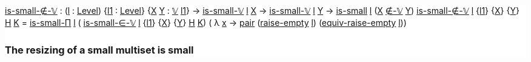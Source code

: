 <a id="is-small-∉-𝕍"></a><a id="3984" href="foundation.small-multisets.html#3984" class="Function">is-small-∉-𝕍</a> <a id="3997" class="Symbol">:</a>
  <a id="4001" class="Symbol">(</a><a id="4002" href="foundation.small-multisets.html#4002" class="Bound">l</a> <a id="4004" class="Symbol">:</a> <a id="4006" href="Agda.Primitive.html#597" class="Postulate">Level</a><a id="4011" class="Symbol">)</a> <a id="4013" class="Symbol">{</a><a id="4014" href="foundation.small-multisets.html#4014" class="Bound">l1</a> <a id="4017" class="Symbol">:</a> <a id="4019" href="Agda.Primitive.html#597" class="Postulate">Level</a><a id="4024" class="Symbol">}</a> <a id="4026" class="Symbol">{</a><a id="4027" href="foundation.small-multisets.html#4027" class="Bound">X</a> <a id="4029" href="foundation.small-multisets.html#4029" class="Bound">Y</a> <a id="4031" class="Symbol">:</a> <a id="4033" href="foundation.multisets.html#642" class="Function">𝕍</a> <a id="4035" href="foundation.small-multisets.html#4014" class="Bound">l1</a><a id="4037" class="Symbol">}</a> <a id="4039" class="Symbol">→</a>
  <a id="4043" href="foundation.small-multisets.html#1849" class="Function">is-small-𝕍</a> <a id="4054" href="foundation.small-multisets.html#4002" class="Bound">l</a> <a id="4056" href="foundation.small-multisets.html#4027" class="Bound">X</a> <a id="4058" class="Symbol">→</a> <a id="4060" href="foundation.small-multisets.html#1849" class="Function">is-small-𝕍</a> <a id="4071" href="foundation.small-multisets.html#4002" class="Bound">l</a> <a id="4073" href="foundation.small-multisets.html#4029" class="Bound">Y</a> <a id="4075" class="Symbol">→</a> <a id="4077" href="foundation.small-types.html#1594" class="Function">is-small</a> <a id="4086" href="foundation.small-multisets.html#4002" class="Bound">l</a> <a id="4088" class="Symbol">(</a><a id="4089" href="foundation.small-multisets.html#4027" class="Bound">X</a> <a id="4091" href="foundation.multisets.html#818" class="Function Operator">∉-𝕍</a> <a id="4095" href="foundation.small-multisets.html#4029" class="Bound">Y</a><a id="4096" class="Symbol">)</a>
<a id="4098" href="foundation.small-multisets.html#3984" class="Function">is-small-∉-𝕍</a> <a id="4111" href="foundation.small-multisets.html#4111" class="Bound">l</a> <a id="4113" class="Symbol">{</a><a id="4114" href="foundation.small-multisets.html#4114" class="Bound">l1</a><a id="4116" class="Symbol">}</a> <a id="4118" class="Symbol">{</a><a id="4119" href="foundation.small-multisets.html#4119" class="Bound">X</a><a id="4120" class="Symbol">}</a> <a id="4122" class="Symbol">{</a><a id="4123" href="foundation.small-multisets.html#4123" class="Bound">Y</a><a id="4124" class="Symbol">}</a> <a id="4126" href="foundation.small-multisets.html#4126" class="Bound">H</a> <a id="4128" href="foundation.small-multisets.html#4128" class="Bound">K</a> <a id="4130" class="Symbol">=</a>
  <a id="4134" href="foundation.small-types.html#3880" class="Function">is-small-Π</a> <a id="4145" href="foundation.small-multisets.html#4111" class="Bound">l</a>
    <a id="4151" class="Symbol">(</a> <a id="4153" href="foundation.small-multisets.html#3731" class="Function">is-small-∈-𝕍</a> <a id="4166" href="foundation.small-multisets.html#4111" class="Bound">l</a> <a id="4168" class="Symbol">{</a><a id="4169" href="foundation.small-multisets.html#4114" class="Bound">l1</a><a id="4171" class="Symbol">}</a> <a id="4173" class="Symbol">{</a><a id="4174" href="foundation.small-multisets.html#4119" class="Bound">X</a><a id="4175" class="Symbol">}</a> <a id="4177" class="Symbol">{</a><a id="4178" href="foundation.small-multisets.html#4123" class="Bound">Y</a><a id="4179" class="Symbol">}</a> <a id="4181" href="foundation.small-multisets.html#4126" class="Bound">H</a> <a id="4183" href="foundation.small-multisets.html#4128" class="Bound">K</a><a id="4184" class="Symbol">)</a>
    <a id="4190" class="Symbol">(</a> <a id="4192" class="Symbol">λ</a> <a id="4194" href="foundation.small-multisets.html#4194" class="Bound">x</a> <a id="4196" class="Symbol">→</a> <a id="4198" href="foundation-core.dependent-pair-types.html#575" class="InductiveConstructor">pair</a> <a id="4203" class="Symbol">(</a><a id="4204" href="foundation.empty-types.html#1438" class="Function">raise-empty</a> <a id="4216" href="foundation.small-multisets.html#4111" class="Bound">l</a><a id="4217" class="Symbol">)</a> <a id="4219" class="Symbol">(</a><a id="4220" href="foundation.empty-types.html#1502" class="Function">equiv-raise-empty</a> <a id="4238" href="foundation.small-multisets.html#4111" class="Bound">l</a><a id="4239" class="Symbol">))</a>
</pre>
### The resizing of a small multiset is small
